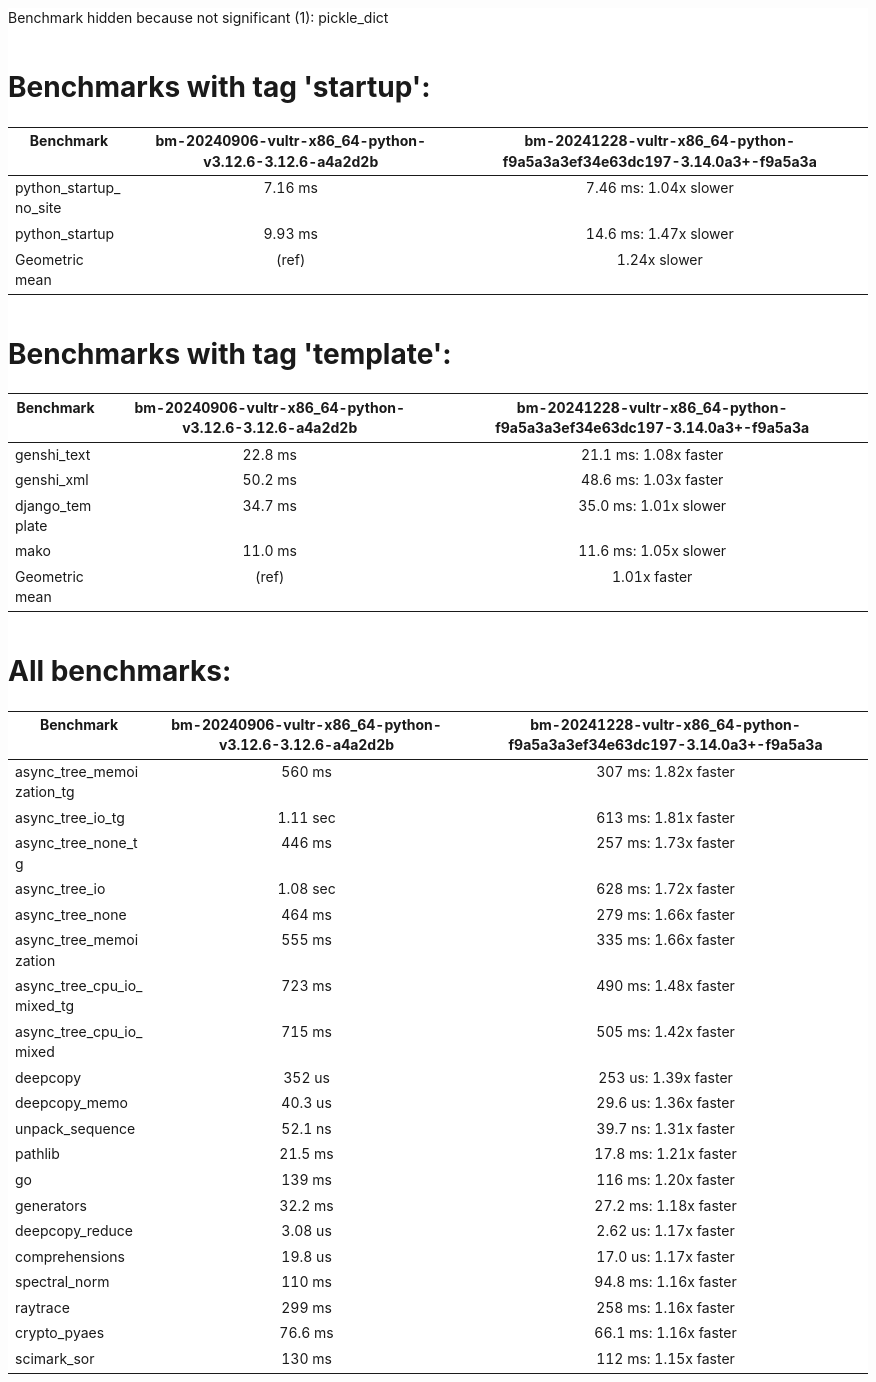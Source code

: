 Benchmark hidden because not significant (1): pickle_dict

Benchmarks with tag 'startup':
==============================

| Benchmark              | bm-20240906-vultr-x86_64-python-v3.12.6-3.12.6-a4a2d2b | bm-20241228-vultr-x86_64-python-f9a5a3a3ef34e63dc197-3.14.0a3+-f9a5a3a |
|------------------------|:------------------------------------------------------:|:----------------------------------------------------------------------:|
| python_startup_no_site | 7.16 ms                                                | 7.46 ms: 1.04x slower                                                  |
| python_startup         | 9.93 ms                                                | 14.6 ms: 1.47x slower                                                  |
| Geometric mean         | (ref)                                                  | 1.24x slower                                                           |

Benchmarks with tag 'template':
===============================

| Benchmark       | bm-20240906-vultr-x86_64-python-v3.12.6-3.12.6-a4a2d2b | bm-20241228-vultr-x86_64-python-f9a5a3a3ef34e63dc197-3.14.0a3+-f9a5a3a |
|-----------------|:------------------------------------------------------:|:----------------------------------------------------------------------:|
| genshi_text     | 22.8 ms                                                | 21.1 ms: 1.08x faster                                                  |
| genshi_xml      | 50.2 ms                                                | 48.6 ms: 1.03x faster                                                  |
| django_template | 34.7 ms                                                | 35.0 ms: 1.01x slower                                                  |
| mako            | 11.0 ms                                                | 11.6 ms: 1.05x slower                                                  |
| Geometric mean  | (ref)                                                  | 1.01x faster                                                           |

All benchmarks:
===============

| Benchmark                  | bm-20240906-vultr-x86_64-python-v3.12.6-3.12.6-a4a2d2b | bm-20241228-vultr-x86_64-python-f9a5a3a3ef34e63dc197-3.14.0a3+-f9a5a3a |
|----------------------------|:------------------------------------------------------:|:----------------------------------------------------------------------:|
| async_tree_memoization_tg  | 560 ms                                                 | 307 ms: 1.82x faster                                                   |
| async_tree_io_tg           | 1.11 sec                                               | 613 ms: 1.81x faster                                                   |
| async_tree_none_tg         | 446 ms                                                 | 257 ms: 1.73x faster                                                   |
| async_tree_io              | 1.08 sec                                               | 628 ms: 1.72x faster                                                   |
| async_tree_none            | 464 ms                                                 | 279 ms: 1.66x faster                                                   |
| async_tree_memoization     | 555 ms                                                 | 335 ms: 1.66x faster                                                   |
| async_tree_cpu_io_mixed_tg | 723 ms                                                 | 490 ms: 1.48x faster                                                   |
| async_tree_cpu_io_mixed    | 715 ms                                                 | 505 ms: 1.42x faster                                                   |
| deepcopy                   | 352 us                                                 | 253 us: 1.39x faster                                                   |
| deepcopy_memo              | 40.3 us                                                | 29.6 us: 1.36x faster                                                  |
| unpack_sequence            | 52.1 ns                                                | 39.7 ns: 1.31x faster                                                  |
| pathlib                    | 21.5 ms                                                | 17.8 ms: 1.21x faster                                                  |
| go                         | 139 ms                                                 | 116 ms: 1.20x faster                                                   |
| generators                 | 32.2 ms                                                | 27.2 ms: 1.18x faster                                                  |
| deepcopy_reduce            | 3.08 us                                                | 2.62 us: 1.17x faster                                                  |
| comprehensions             | 19.8 us                                                | 17.0 us: 1.17x faster                                                  |
| spectral_norm              | 110 ms                                                 | 94.8 ms: 1.16x faster                                                  |
| raytrace                   | 299 ms                                                 | 258 ms: 1.16x faster                                                   |
| crypto_pyaes               | 76.6 ms                                                | 66.1 ms: 1.16x faster                                                  |
| scimark_sor                | 130 ms                                                 | 112 ms: 1.15x faster                                                   |